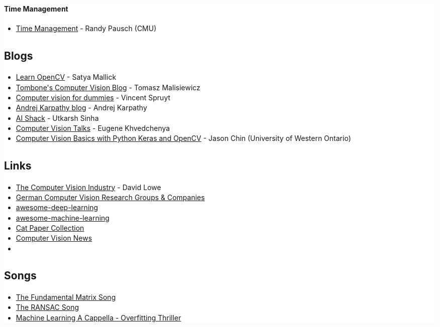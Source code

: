 #### Time Management

- [Time Management](https://www.youtube.com/watch?v=oTugjssqOT0) - Randy Pausch (CMU)

## Blogs

- [Learn OpenCV](http://www.learnopencv.com/) - Satya Mallick
- [Tombone's Computer Vision Blog](http://www.computervisionblog.com/) - Tomasz Malisiewicz
- [Computer vision for dummies](http://www.visiondummy.com/) - Vincent Spruyt
- [Andrej Karpathy blog](http://karpathy.github.io/) - Andrej Karpathy
- [AI Shack](http://aishack.in/) - Utkarsh Sinha
- [Computer Vision Talks](http://computer-vision-talks.com/) - Eugene Khvedchenya
- [Computer Vision Basics with Python Keras and OpenCV](https://github.com/jrobchin/Computer-Vision-Basics-with-Python-Keras-and-OpenCV) - Jason Chin (University of Western Ontario)

## Links

- [The Computer Vision Industry](http://www.cs.ubc.ca/~lowe/vision.html) - David Lowe
- [German Computer Vision Research Groups & Companies](http://hci.iwr.uni-heidelberg.de/Links/German_Vision/)
- [awesome-deep-learning](https://github.com/ChristosChristofidis/awesome-deep-learning)
- [awesome-machine-learning](https://github.com/josephmisiti/awesome-machine-learning)
- [Cat Paper Collection](http://www.eecs.berkeley.edu/~junyanz/cat/cat_papers.html)
- [Computer Vision News](http://www.rsipvision.com/computer-vision-news/)
- 

## Songs

- [The Fundamental Matrix Song](http://danielwedge.com/fmatrix/)
- [The RANSAC Song](http://danielwedge.com/ransac/)
- [Machine Learning A Cappella - Overfitting Thriller](https://www.youtube.com/watch?v=DQWI1kvmwRg)